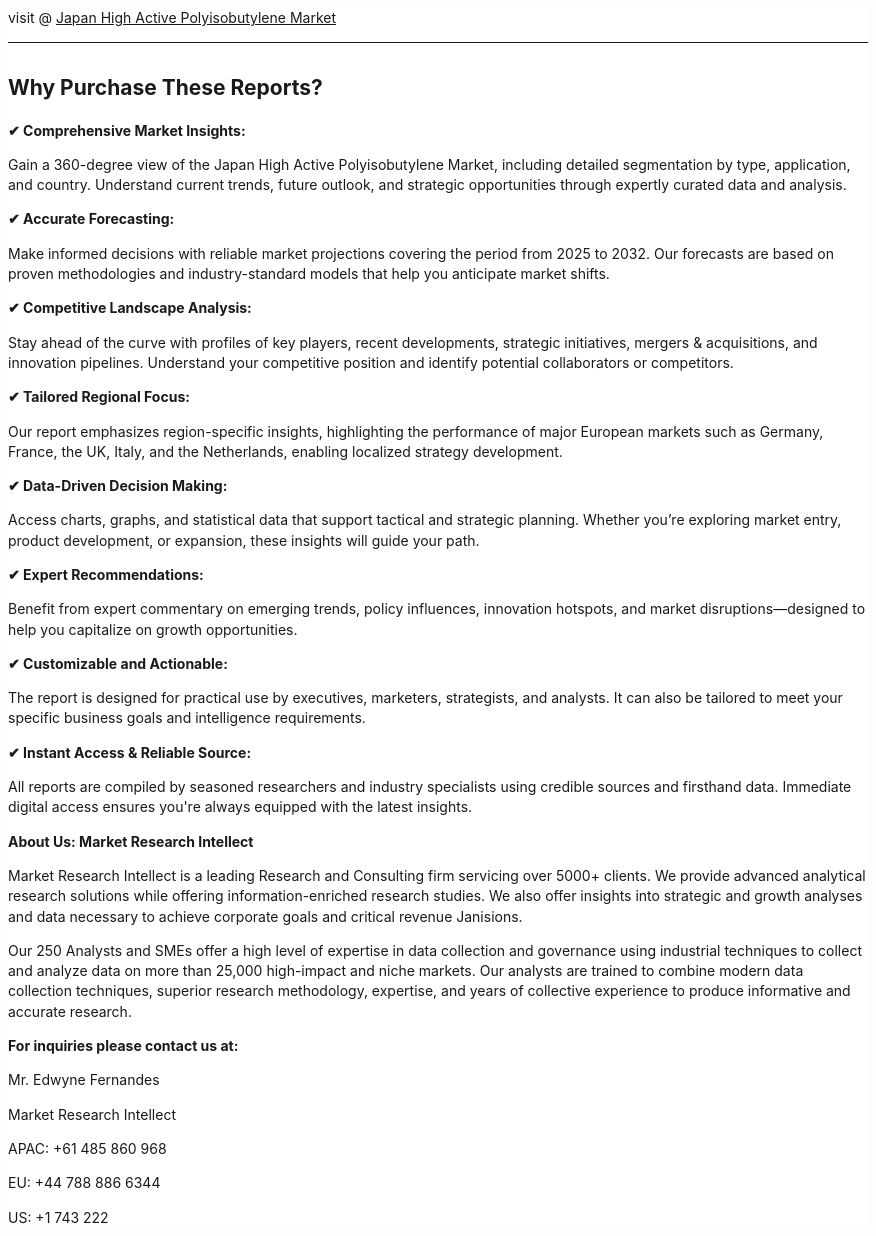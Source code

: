 visit&nbsp;@</strong>&nbsp;</span><span class="font-[700]"><a href="https://www.marketresearchintellect.com/product/global-high-active-polyisobutylene-sales-market/?utm_source=Linkedin&utm_medium=047" target="_blank" data-tracking-control-name="article-ssr-frontend-pulse_little-text-block" data-tracking-will-navigate="" data-test-link="">Japan High Active Polyisobutylene Market</a></span></p></blockquote><hr /><h2>Why Purchase These Reports?</h2><p><strong>✔ Comprehensive Market Insights:</strong></p><p>Gain a 360-degree view of the Japan High Active Polyisobutylene Market, including detailed segmentation by type, application, and country. Understand current trends, future outlook, and strategic opportunities through expertly curated data and analysis.</p><p><strong>✔ Accurate Forecasting:</strong></p><p>Make informed decisions with reliable market projections covering the period from 2025 to 2032. Our forecasts are based on proven methodologies and industry-standard models that help you anticipate market shifts.</p><p><strong>✔ Competitive Landscape Analysis:</strong></p><p>Stay ahead of the curve with profiles of key players, recent developments, strategic initiatives, mergers &amp; acquisitions, and innovation pipelines. Understand your competitive position and identify potential collaborators or competitors.</p><p><strong>✔ Tailored Regional Focus:</strong></p><p>Our report emphasizes region-specific insights, highlighting the performance of major European markets such as Germany, France, the UK, Italy, and the Netherlands, enabling localized strategy development.</p><p><strong>✔ Data-Driven Decision Making:</strong></p><p>Access charts, graphs, and statistical data that support tactical and strategic planning. Whether you&rsquo;re exploring market entry, product development, or expansion, these insights will guide your path.</p><p><strong>✔ Expert Recommendations:</strong></p><p>Benefit from expert commentary on emerging trends, policy influences, innovation hotspots, and market disruptions&mdash;designed to help you capitalize on growth opportunities.</p><p><strong>✔ Customizable and Actionable:</strong></p><p>The report is designed for practical use by executives, marketers, strategists, and analysts. It can also be tailored to meet your specific business goals and intelligence requirements.</p><p><strong>✔ Instant Access &amp; Reliable Source:</strong></p><p>All reports are compiled by seasoned researchers and industry specialists using credible sources and firsthand data. Immediate digital access ensures you're always equipped with the latest insights.</p><p><strong><span class="font-[700]">About Us: Market Research Intellect</span></strong></p><p><span class="">Market Research Intellect is a leading Research and Consulting firm servicing over 5000+ clients. We provide advanced analytical research solutions while offering information-enriched research studies.&nbsp;</span>We also offer insights into strategic and growth analyses and data necessary to achieve corporate goals and critical revenue Janisions.</p><p><span class="">Our 250 Analysts and SMEs offer a high level of expertise in data collection and governance using industrial techniques to collect and analyze data on more than 25,000 high-impact and niche markets. Our analysts are trained to combine modern data collection techniques, superior research methodology, expertise, and years of collective experience to produce informative and accurate research.</span></p><p><strong>For inquiries please contact us at:</strong></p><p>Mr. Edwyne Fernandes</p><p>Market Research Intellect</p><p>APAC: +61 485 860 968</p><p>EU: +44 788 886 6344</p><p>US: +1 743 222